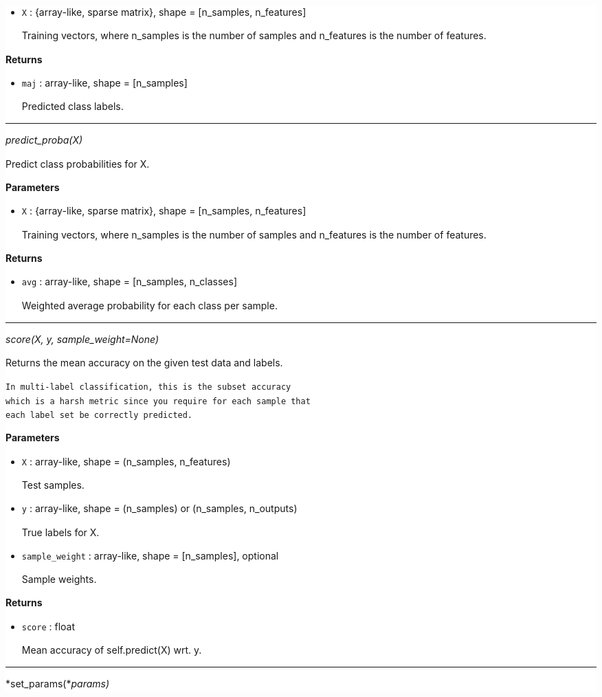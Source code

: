 - `X` : {array-like, sparse matrix}, shape = [n_samples, n_features]

    Training vectors, where n_samples is the number of samples and
    n_features is the number of features.

**Returns**

- `maj` : array-like, shape = [n_samples]

    Predicted class labels.

<hr>

*predict_proba(X)*

Predict class probabilities for X.

**Parameters**

- `X` : {array-like, sparse matrix}, shape = [n_samples, n_features]

    Training vectors, where n_samples is the number of samples and
    n_features is the number of features.

**Returns**

- `avg` : array-like, shape = [n_samples, n_classes]

    Weighted average probability for each class per sample.

<hr>

*score(X, y, sample_weight=None)*

Returns the mean accuracy on the given test data and labels.

    In multi-label classification, this is the subset accuracy
    which is a harsh metric since you require for each sample that
    each label set be correctly predicted.

**Parameters**

- `X` : array-like, shape = (n_samples, n_features)

    Test samples.


- `y` : array-like, shape = (n_samples) or (n_samples, n_outputs)

    True labels for X.


- `sample_weight` : array-like, shape = [n_samples], optional

    Sample weights.

**Returns**

- `score` : float

    Mean accuracy of self.predict(X) wrt. y.

<hr>

*set_params(**params)*
